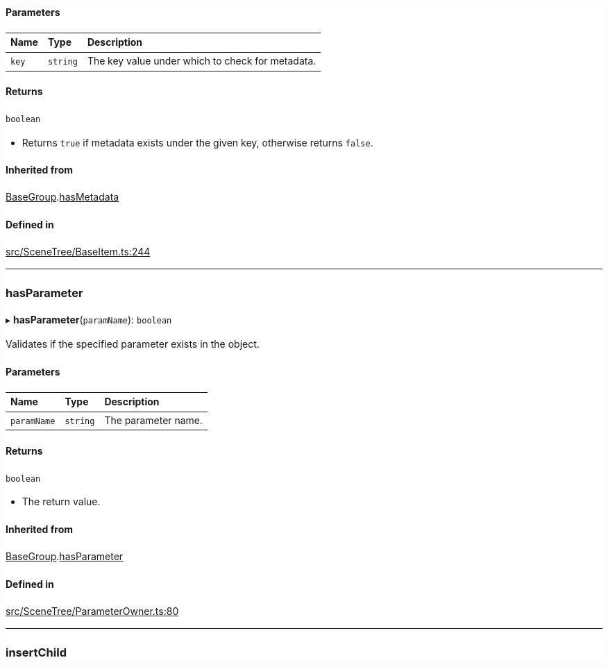 #### Parameters

| Name | Type | Description |
| :------ | :------ | :------ |
| `key` | `string` | The key value under which to check for metadata. |

#### Returns

`boolean`

- Returns `true` if metadata exists under the given key, otherwise returns `false`.

#### Inherited from

[BaseGroup](SceneTree_Groups_BaseGroup.BaseGroup).[hasMetadata](SceneTree_Groups_BaseGroup.BaseGroup#hasmetadata)

#### Defined in

[src/SceneTree/BaseItem.ts:244](https://github.com/ZeaInc/zea-engine/blob/0a2901eeb/src/SceneTree/BaseItem.ts#L244)

___

### hasParameter

▸ **hasParameter**(`paramName`): `boolean`

Validates if the specified parameter exists in the object.

#### Parameters

| Name | Type | Description |
| :------ | :------ | :------ |
| `paramName` | `string` | The parameter name. |

#### Returns

`boolean`

- The return value.

#### Inherited from

[BaseGroup](SceneTree_Groups_BaseGroup.BaseGroup).[hasParameter](SceneTree_Groups_BaseGroup.BaseGroup#hasparameter)

#### Defined in

[src/SceneTree/ParameterOwner.ts:80](https://github.com/ZeaInc/zea-engine/blob/0a2901eeb/src/SceneTree/ParameterOwner.ts#L80)

___

### insertChild
